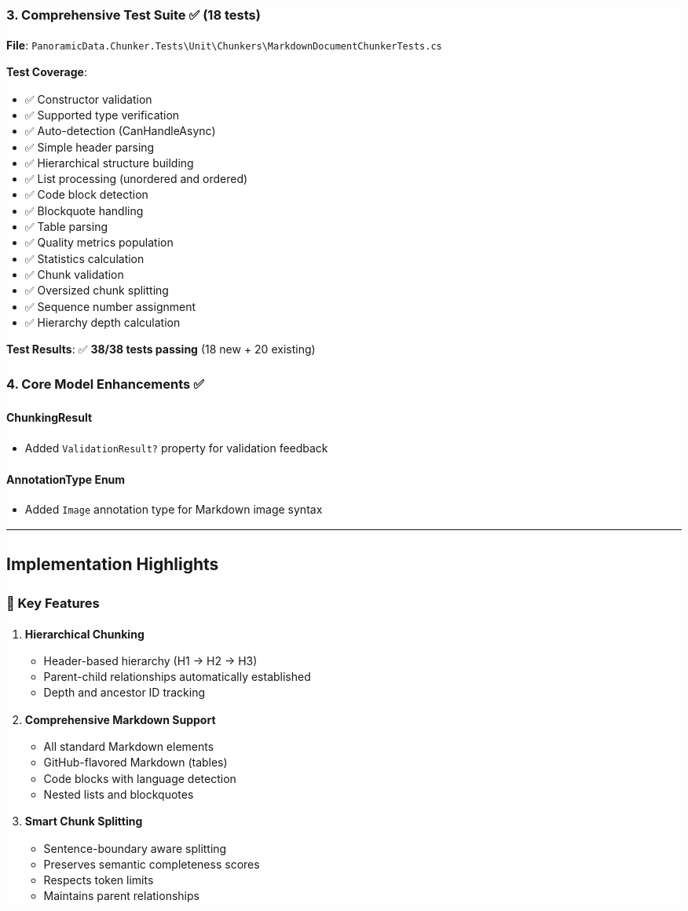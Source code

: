 ### 3. Comprehensive Test Suite ✅ (18 tests)

**File**: `PanoramicData.Chunker.Tests\Unit\Chunkers\MarkdownDocumentChunkerTests.cs`

**Test Coverage**:
- ✅ Constructor validation
- ✅ Supported type verification
- ✅ Auto-detection (CanHandleAsync)
- ✅ Simple header parsing
- ✅ Hierarchical structure building
- ✅ List processing (unordered and ordered)
- ✅ Code block detection
- ✅ Blockquote handling
- ✅ Table parsing
- ✅ Quality metrics population
- ✅ Statistics calculation
- ✅ Chunk validation
- ✅ Oversized chunk splitting
- ✅ Sequence number assignment
- ✅ Hierarchy depth calculation

**Test Results**: ✅ **38/38 tests passing** (18 new + 20 existing)

### 4. Core Model Enhancements ✅

#### ChunkingResult
- Added `ValidationResult?` property for validation feedback

#### AnnotationType Enum
- Added `Image` annotation type for Markdown image syntax

---

## Implementation Highlights

### 🎯 Key Features

1. **Hierarchical Chunking**
   - Header-based hierarchy (H1 → H2 → H3)
   - Parent-child relationships automatically established
   - Depth and ancestor ID tracking

2. **Comprehensive Markdown Support**
   - All standard Markdown elements
   - GitHub-flavored Markdown (tables)
   - Code blocks with language detection
   - Nested lists and blockquotes

3. **Smart Chunk Splitting**
   - Sentence-boundary aware splitting
   - Preserves semantic completeness scores
   - Respects token limits
   - Maintains parent relationships
